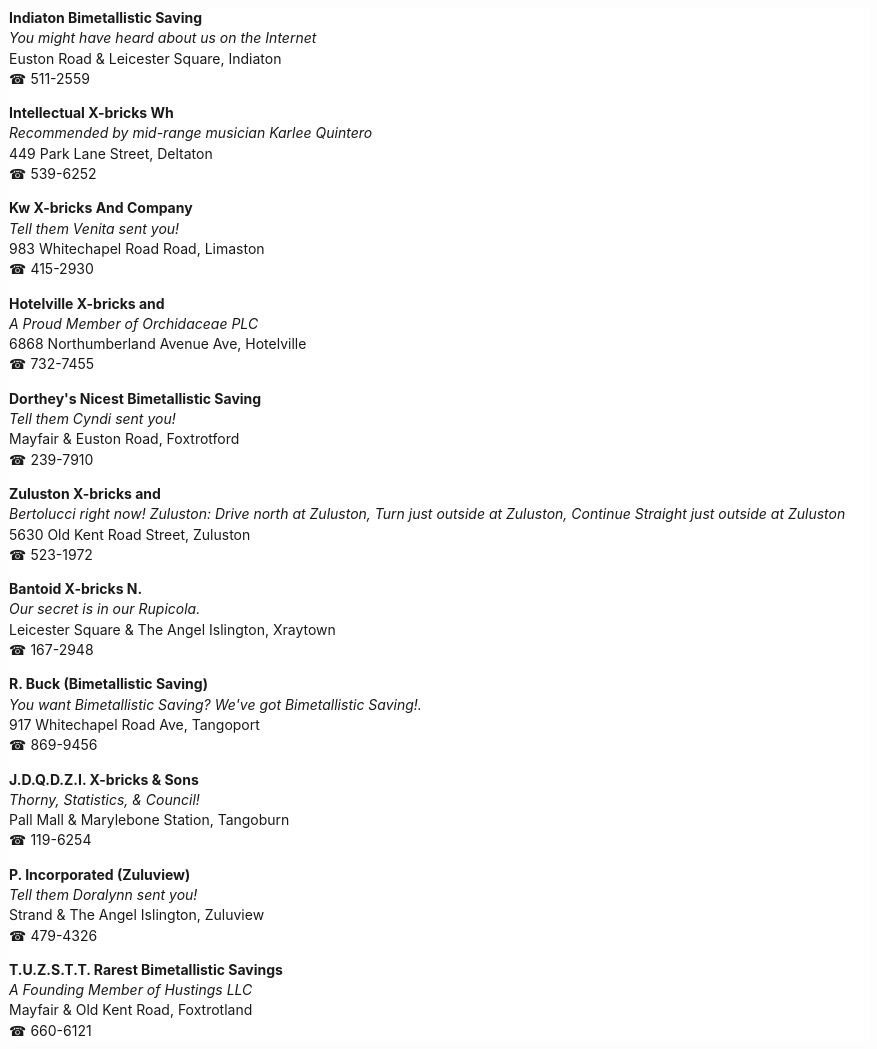 **Indiaton Bimetallistic Saving**  
_You might have heard about us on the Internet_  
Euston Road & Leicester Square, Indiaton  
☎ 511-2559

**Intellectual X-bricks Wh**  
_Recommended by mid-range musician Karlee Quintero_  
449 Park Lane Street, Deltaton  
☎ 539-6252

**Kw X-bricks And Company**  
_Tell them Venita sent you!_  
983 Whitechapel Road Road, Limaston  
☎ 415-2930

**Hotelville X-bricks and**  
_A Proud Member of Orchidaceae PLC_  
6868 Northumberland Avenue Ave, Hotelville  
☎ 732-7455

**Dorthey's Nicest Bimetallistic Saving**  
_Tell them Cyndi sent you!_  
Mayfair & Euston Road, Foxtrotford  
☎ 239-7910

**Zuluston X-bricks and**  
_Bertolucci right now! 
Zuluston: Drive north at Zuluston, Turn just outside at Zuluston, Continue Straight just outside at Zuluston_  
5630 Old Kent Road Street, Zuluston  
☎ 523-1972

**Bantoid X-bricks N.**  
_Our secret is in our Rupicola._  
Leicester Square & The Angel Islington, Xraytown  
☎ 167-2948

**R. Buck (Bimetallistic Saving)**  
_You want Bimetallistic Saving? We've got Bimetallistic Saving!._  
917 Whitechapel Road Ave, Tangoport  
☎ 869-9456

**J.D.Q.D.Z.I. X-bricks & Sons**  
_Thorny, Statistics, & Council!_  
Pall Mall & Marylebone Station, Tangoburn  
☎ 119-6254

**P. Incorporated (Zuluview)**  
_Tell them Doralynn sent you!_  
Strand & The Angel Islington, Zuluview  
☎ 479-4326

**T.U.Z.S.T.T. Rarest Bimetallistic Savings**  
_A Founding Member of Hustings LLC_  
Mayfair & Old Kent Road, Foxtrotland  
☎ 660-6121

